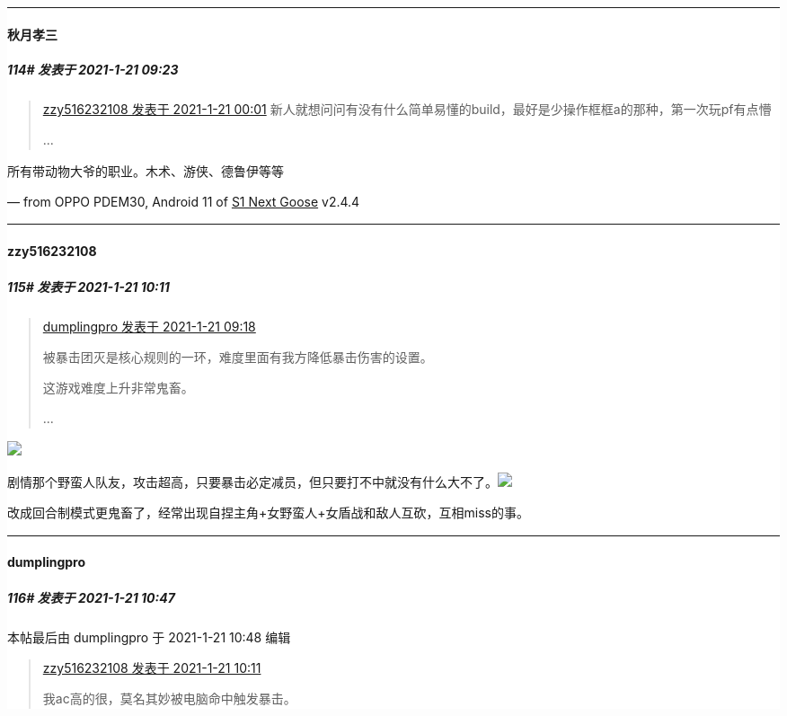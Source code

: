 


*****

####  秋月孝三  
##### 114#       发表于 2021-1-21 09:23



<blockquote><a href="httphttps://bbs.saraba1st.com/2b/forum.php?mod=redirect&amp;goto=findpost&amp;pid=50097752&amp;ptid=1983380" target="_blank">zzy516232108 发表于 2021-1-21 00:01</a>
新人就想问问有没有什么简单易懂的build，最好是少操作框框a的那种，第一次玩pf有点懵

 ...</blockquote>
所有带动物大爷的职业。木术、游侠、德鲁伊等等

— from OPPO PDEM30, Android 11 of [S1 Next Goose](https://pan.baidu.com/s/1mi43uRm) v2.4.4







*****

####  zzy516232108  
##### 115#       发表于 2021-1-21 10:11



<blockquote><a href="httphttps://bbs.saraba1st.com/2b/forum.php?mod=redirect&amp;goto=findpost&amp;pid=50099379&amp;ptid=1983380" target="_blank">dumplingpro 发表于 2021-1-21 09:18</a>

被暴击团灭是核心规则的一环，难度里面有我方降低暴击伤害的设置。

这游戏难度上升非常鬼畜。

 ...</blockquote>
<img src="https://static.saraba1st.com/image/smiley/face2017/068.png" referrerpolicy="no-referrer">

剧情那个野蛮人队友，攻击超高，只要暴击必定减员，但只要打不中就没有什么大不了。<img src="https://static.saraba1st.com/image/smiley/face2017/068.png" referrerpolicy="no-referrer">

改成回合制模式更鬼畜了，经常出现自捏主角+女野蛮人+女盾战和敌人互砍，互相miss的事。







*****

####  dumplingpro  
##### 116#       发表于 2021-1-21 10:47



 本帖最后由 dumplingpro 于 2021-1-21 10:48 编辑 
<blockquote><a href="httphttps://bbs.saraba1st.com/2b/forum.php?mod=redirect&amp;goto=findpost&amp;pid=50099863&amp;ptid=1983380" target="_blank">zzy516232108 发表于 2021-1-21 10:11</a>

我ac高的很，莫名其妙被电脑命中触发暴击。
